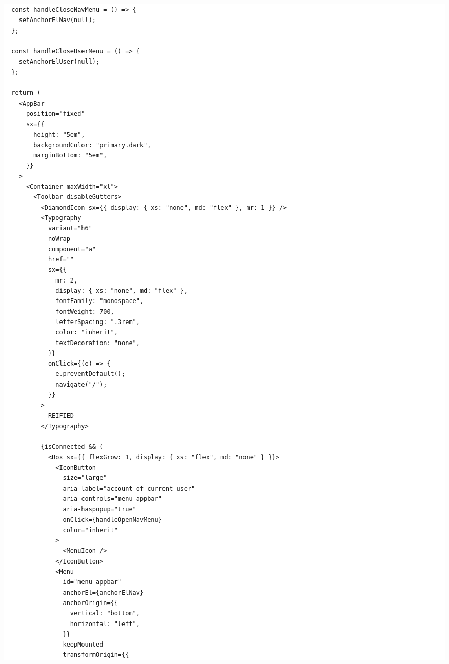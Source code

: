 ```tsx
  const handleCloseNavMenu = () => {
    setAnchorElNav(null);
  };

  const handleCloseUserMenu = () => {
    setAnchorElUser(null);
  };

  return (
    <AppBar
      position="fixed"
      sx={{
        height: "5em",
        backgroundColor: "primary.dark",
        marginBottom: "5em",
      }}
    >
      <Container maxWidth="xl">
        <Toolbar disableGutters>
          <DiamondIcon sx={{ display: { xs: "none", md: "flex" }, mr: 1 }} />
          <Typography
            variant="h6"
            noWrap
            component="a"
            href=""
            sx={{
              mr: 2,
              display: { xs: "none", md: "flex" },
              fontFamily: "monospace",
              fontWeight: 700,
              letterSpacing: ".3rem",
              color: "inherit",
              textDecoration: "none",
            }}
            onClick={(e) => {
              e.preventDefault();
              navigate("/");
            }}
          >
            REIFIED
          </Typography>

          {isConnected && (
            <Box sx={{ flexGrow: 1, display: { xs: "flex", md: "none" } }}>
              <IconButton
                size="large"
                aria-label="account of current user"
                aria-controls="menu-appbar"
                aria-haspopup="true"
                onClick={handleOpenNavMenu}
                color="inherit"
              >
                <MenuIcon />
              </IconButton>
              <Menu
                id="menu-appbar"
                anchorEl={anchorElNav}
                anchorOrigin={{
                  vertical: "bottom",
                  horizontal: "left",
                }}
                keepMounted
                transformOrigin={{
```